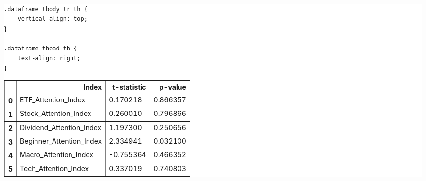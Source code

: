     .dataframe tbody tr th {
        vertical-align: top;
    }

    .dataframe thead th {
        text-align: right;
    }
</style>
<table border="1" class="dataframe">
  <thead>
    <tr style="text-align: right;">
      <th></th>
      <th>Index</th>
      <th>t-statistic</th>
      <th>p-value</th>
    </tr>
  </thead>
  <tbody>
    <tr>
      <th>0</th>
      <td>ETF_Attention_Index</td>
      <td>0.170218</td>
      <td>0.866357</td>
    </tr>
    <tr>
      <th>1</th>
      <td>Stock_Attention_Index</td>
      <td>0.260010</td>
      <td>0.796866</td>
    </tr>
    <tr>
      <th>2</th>
      <td>Dividend_Attention_Index</td>
      <td>1.197300</td>
      <td>0.250656</td>
    </tr>
    <tr>
      <th>3</th>
      <td>Beginner_Attention_Index</td>
      <td>2.334941</td>
      <td>0.032100</td>
    </tr>
    <tr>
      <th>4</th>
      <td>Macro_Attention_Index</td>
      <td>-0.755364</td>
      <td>0.466352</td>
    </tr>
    <tr>
      <th>5</th>
      <td>Tech_Attention_Index</td>
      <td>0.337019</td>
      <td>0.740803</td>
    </tr>
  </tbody>
</table>
</div>

